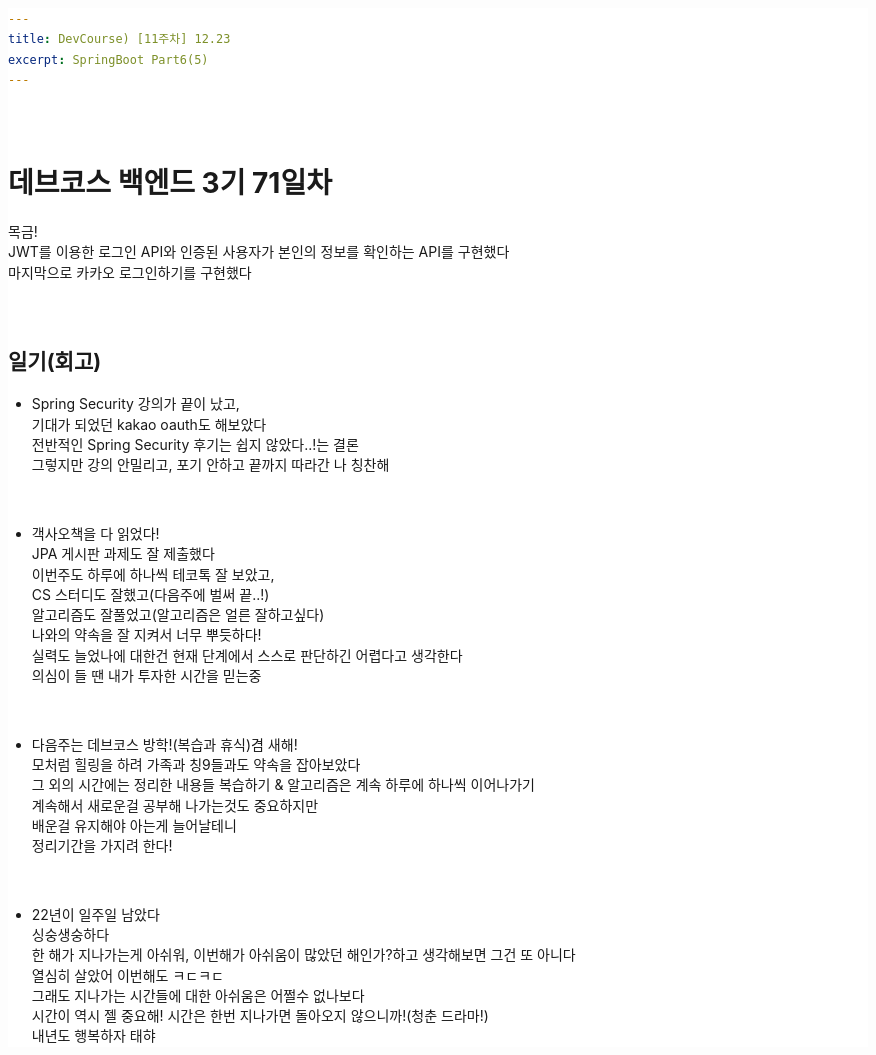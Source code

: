 ```yaml
---   
title: DevCourse) [11주차] 12.23
excerpt: SpringBoot Part6(5)  
---   
```


<br/>

# 데브코스 백엔드 3기 71일차   

목금!     
JWT를 이용한 로그인 API와 인증된 사용자가 본인의 정보를 확인하는 API를 구현했다      
마지막으로 카카오 로그인하기를 구현했다     

<br/>   

## 일기(회고)   

- Spring Security 강의가 끝이 났고,     
  기대가 되었던 kakao oauth도 해보았다     
  전반적인 Spring Security 후기는 쉽지 않았다..!는 결론       
  그렇지만 강의 안밀리고, 포기 안하고 끝까지 따라간 나 칭찬해  

<br/>

- 객사오책을 다 읽었다!  
  JPA 게시판 과제도 잘 제출했다  
  이번주도 하루에 하나씩 테코톡 잘 보았고,    
  CS 스터디도 잘했고(다음주에 벌써 끝..!)     
  알고리즘도 잘풀었고(알고리즘은 얼른 잘하고싶다)            
  나와의 약속을 잘 지켜서 너무 뿌듯하다!       
  실력도 늘었나에 대한건 현재 단계에서 스스로 판단하긴 어렵다고 생각한다        
  의심이 들 땐 내가 투자한 시간을 믿는중      

<br/>

- 다음주는 데브코스 방학!(복습과 휴식)겸 새해!      
  모처럼 힐링을 하려 가족과 칭9들과도 약속을 잡아보았다   
  그 외의 시간에는 정리한 내용들 복습하기 & 알고리즘은 계속 하루에 하나씩 이어나가기   
  계속해서 새로운걸 공부해 나가는것도 중요하지만   
  배운걸 유지해야 아는게 늘어날테니   
  정리기간을 가지려 한다!   
  
<br/>

- 22년이 일주일 남았다    
  싱숭생숭하다    
  한 해가 지나가는게 아쉬워, 이번해가 아쉬움이 많았던 해인가?하고 생각해보면 그건 또 아니다    
  열심히 살았어 이번해도 ㅋㄷㅋㄷ    
  그래도 지나가는 시간들에 대한 아쉬움은 어쩔수 없나보다   
  시간이 역시 젤 중요해! 시간은 한번 지나가면 돌아오지 않으니까!(청춘 드라마!)         
  내년도 행복하자 태햐   
  